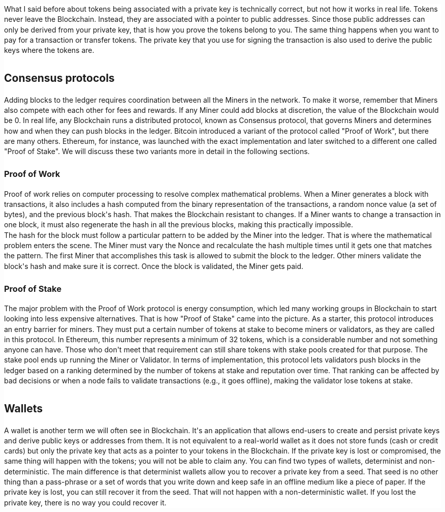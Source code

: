 What I said before about tokens being associated with a private key is technically correct, but not how it works in real life. Tokens never leave the Blockchain. Instead, they are associated with a pointer to public addresses. Since those public addresses can only be derived from your private key, that is how you prove the tokens belong to you. The same thing happens when you want to pay for a transaction or transfer tokens. The private key that you use for signing the transaction is also used to derive the public keys where the tokens are. 

## Consensus protocols

Adding blocks to the ledger requires coordination between all the Miners in the network. To make it worse, remember that Miners also compete with each other for fees and rewards. If any Miner could add blocks at discretion, the value of the Blockchain would be 0. 
In real life, any Blockchain runs a distributed protocol, known as Consensus protocol, that governs Miners and determines how and when they can push blocks in the ledger.
Bitcoin introduced a variant of the protocol called "Proof of Work", but there are many others. Ethereum, for instance, was launched with the exact implementation and later switched to a different one called "Proof of Stake". 
We will discuss these two variants more in detail in the following sections.

### Proof of Work

Proof of work relies on computer processing to resolve complex mathematical problems. When a Miner generates a block with transactions, it also includes a hash computed from the binary representation of the transactions, a random nonce value (a set of bytes), and the previous block's hash. That makes the Blockchain resistant to changes. If a Miner wants to change a transaction in one block, it must also regenerate the hash in all the previous blocks, making this practically impossible.   
The hash for the block must follow a particular pattern to be added by the Miner into the ledger. That is where the mathematical problem enters the scene. The Miner must vary the Nonce and recalculate the hash multiple times until it gets one that matches the pattern.  The first Miner that accomplishes this task is allowed to submit the block to the ledger. Other miners validate the block's hash and make sure it is correct. Once the block is validated, the Miner gets paid. 

### Proof of Stake

The major problem with the Proof of Work protocol is energy consumption, which led many working groups in Blockchain to start looking into less expensive alternatives. That is how "Proof of Stake" came into the picture. 
As a starter, this protocol introduces an entry barrier for miners. They must put a certain number of tokens at stake to become miners or validators, as they are called in this protocol. 
In Ethereum, this number represents a minimum of 32 tokens, which is a considerable number and not something anyone can have. Those who don't meet that requirement can still share tokens with stake pools created for that purpose. The stake pool ends up running the Miner or Validator.
In terms of implementation, this protocol lets validators push blocks in the ledger based on a ranking determined by the number of tokens at stake and reputation over time. That ranking can be affected by bad decisions or when a node fails to validate transactions (e.g., it goes offline), making the validator lose tokens at stake.    

## Wallets

A wallet is another term we will often see in Blockchain. It's an application that allows end-users to create and persist private keys and derive public keys or addresses from them. 
It is not equivalent to a real-world wallet as it does not store funds (cash or credit cards) but only the private key that acts as a pointer to your tokens in the Blockchain. If the private key is lost or compromised, the same thing will happen with the tokens; you will not be able to claim any. 
You can find two types of wallets, determinist and non-deterministic. The main difference is that determinist wallets allow you to recover a private key from a seed. That seed is no other thing than a pass-phrase or a set of words that you write down and keep safe in an offline medium like a piece of paper. If the private key is lost, you can still recover it from the seed. That will not happen with a non-deterministic wallet. If you lost the private key, there is no way you could recover it.
 